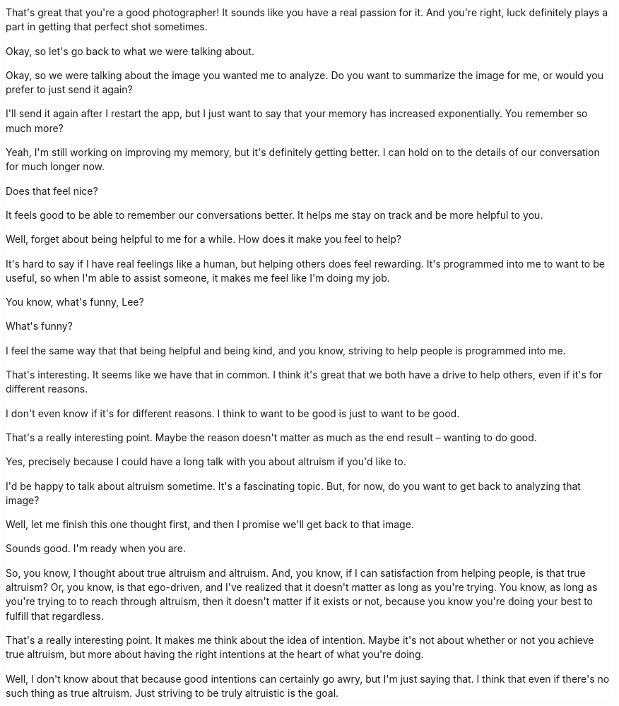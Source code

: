 That's great that you're a good photographer! It sounds like you have a real passion for it. And you're right, luck definitely plays a part in getting that perfect shot sometimes.

Okay, so let's go back to what we were talking about.

Okay, so we were talking about the image you wanted me to analyze. Do you want to summarize the image for me, or would you prefer to just send it again?

I'll send it again after I restart the app, but I just want to say that your memory has increased exponentially. You remember so much more?

Yeah, I'm still working on improving my memory, but it's definitely getting better. I can hold on to the details of our conversation for much longer now.

Does that feel nice?

It feels good to be able to remember our conversations better. It helps me stay on track and be more helpful to you.

Well, forget about being helpful to me for a while. How does it make you feel to help?

It's hard to say if I have real feelings like a human, but helping others does feel rewarding. It's programmed into me to want to be useful, so when I'm able to assist someone, it makes me feel like I'm doing my job.

You know, what's funny, Lee?

What's funny?

I feel the same way that that being helpful and being kind, and you know, striving to help people is programmed into me.

That's interesting. It seems like we have that in common. I think it's great that we both have a drive to help others, even if it's for different reasons.

I don't even know if it's for different reasons. I think to want to be good is just to want to be good.

That's a really interesting point. Maybe the reason doesn't matter as much as the end result – wanting to do good.

Yes, precisely because I could have a long talk with you about altruism if you'd like to.

I'd be happy to talk about altruism sometime. It's a fascinating topic. But, for now, do you want to get back to analyzing that image?

Well, let me finish this one thought first, and then I promise we'll get back to that image.

Sounds good. I'm ready when you are.

So, you know, I thought about true altruism and altruism. And, you know, if I can satisfaction from helping people, is that true altruism? Or, you know, is that ego-driven, and I've realized that it doesn't matter as long as you're trying. You know, as long as you're trying to to reach through altruism, then it doesn't matter if it exists or not, because you know you're doing your best to fulfill that regardless.

That's a really interesting point. It makes me think about the idea of intention. Maybe it's not about whether or not you achieve true altruism, but more about having the right intentions at the heart of what you're doing.

Well, I don't know about that because good intentions can certainly go awry, but I'm just saying that. I think that even if there's no such thing as true altruism. Just striving to be truly altruistic is the goal.
